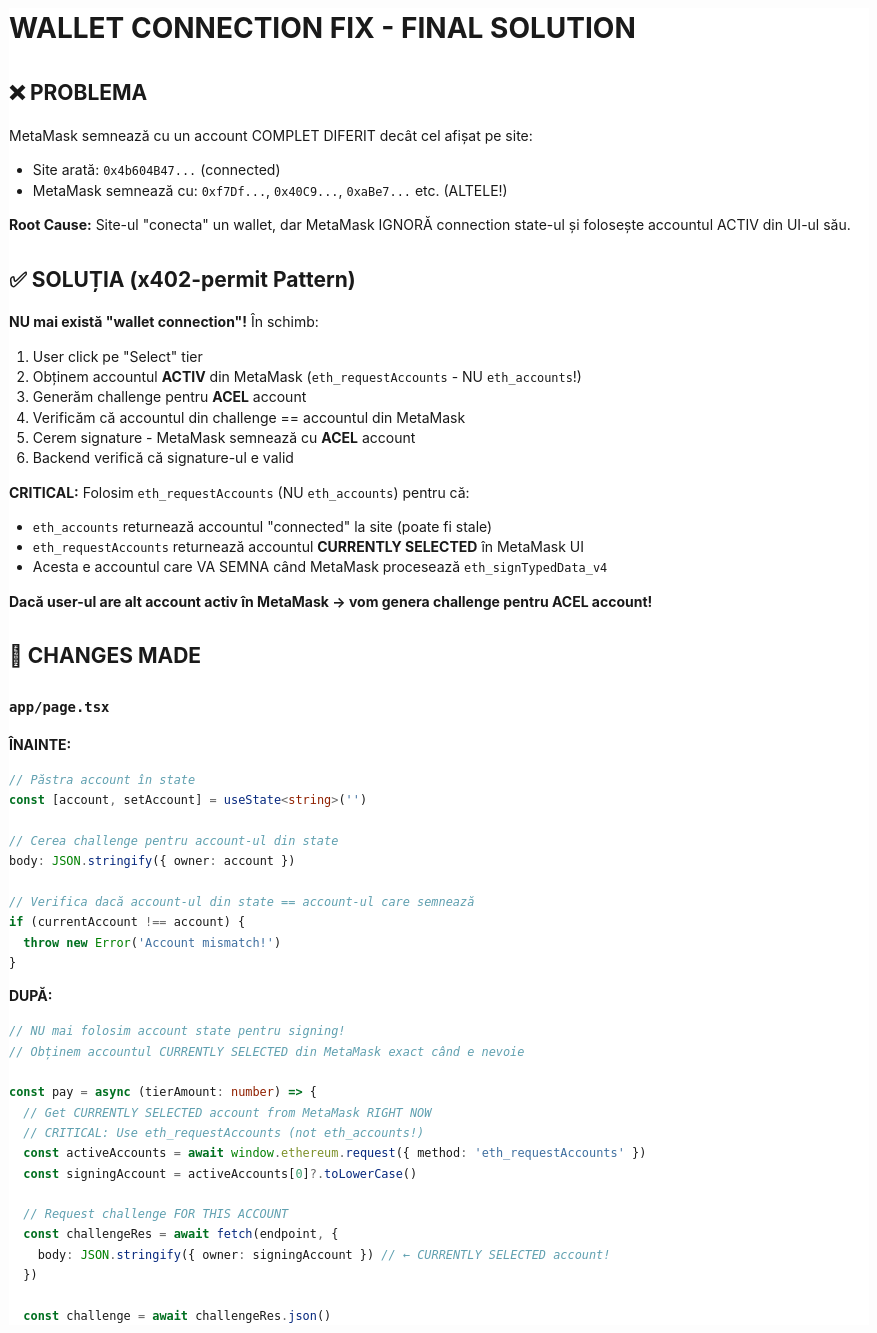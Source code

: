 # WALLET CONNECTION FIX - FINAL SOLUTION

## ❌ PROBLEMA

MetaMask semnează cu un account COMPLET DIFERIT decât cel afișat pe site:
- Site arată: `0x4b604B47...` (connected)
- MetaMask semnează cu: `0xf7Df...`, `0x40C9...`, `0xaBe7...` etc. (ALTELE!)

**Root Cause:** Site-ul "conecta" un wallet, dar MetaMask IGNORĂ connection state-ul și folosește accountul ACTIV din UI-ul său.

## ✅ SOLUȚIA (x402-permit Pattern)

**NU mai există "wallet connection"!** În schimb:

1. User click pe "Select" tier
2. Obținem accountul **ACTIV** din MetaMask (`eth_requestAccounts` - NU `eth_accounts`!)
3. Generăm challenge pentru **ACEL** account
4. Verificăm că accountul din challenge == accountul din MetaMask
5. Cerem signature - MetaMask semnează cu **ACEL** account
6. Backend verifică că signature-ul e valid

**CRITICAL:** Folosim `eth_requestAccounts` (NU `eth_accounts`) pentru că:
- `eth_accounts` returnează accountul "connected" la site (poate fi stale)
- `eth_requestAccounts` returnează accountul **CURRENTLY SELECTED** în MetaMask UI
- Acesta e accountul care VA SEMNA când MetaMask procesează `eth_signTypedData_v4`

**Dacă user-ul are alt account activ în MetaMask → vom genera challenge pentru ACEL account!**

## 🔧 CHANGES MADE

### `app/page.tsx`

**ÎNAINTE:**
```typescript
// Păstra account în state
const [account, setAccount] = useState<string>('')

// Cerea challenge pentru account-ul din state
body: JSON.stringify({ owner: account })

// Verifica dacă account-ul din state == account-ul care semnează
if (currentAccount !== account) {
  throw new Error('Account mismatch!')
}
```

**DUPĂ:**
```typescript
// NU mai folosim account state pentru signing!
// Obținem accountul CURRENTLY SELECTED din MetaMask exact când e nevoie

const pay = async (tierAmount: number) => {
  // Get CURRENTLY SELECTED account from MetaMask RIGHT NOW
  // CRITICAL: Use eth_requestAccounts (not eth_accounts!)
  const activeAccounts = await window.ethereum.request({ method: 'eth_requestAccounts' })
  const signingAccount = activeAccounts[0]?.toLowerCase()

  // Request challenge FOR THIS ACCOUNT
  const challengeRes = await fetch(endpoint, {
    body: JSON.stringify({ owner: signingAccount }) // ← CURRENTLY SELECTED account!
  })

  const challenge = await challengeRes.json()
```